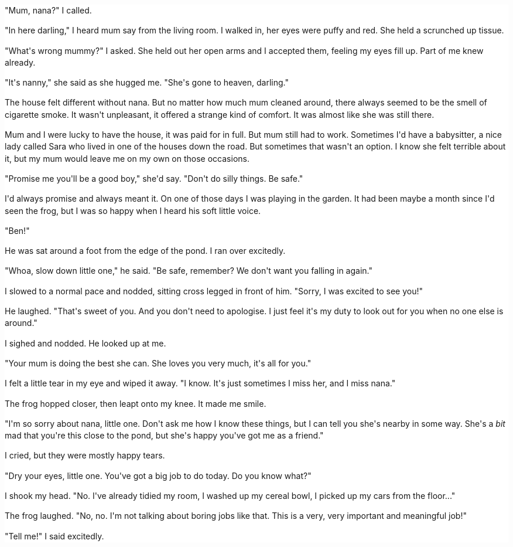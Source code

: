 "Mum, nana?" I called. 

"In here darling," I heard mum say from the living room. I walked in, her eyes were puffy and red. She held a scrunched up tissue. 

"What's wrong mummy?" I asked. She held out her open arms and I accepted them, feeling my eyes fill up. Part of me knew already. 

"It's nanny," she said as she hugged me. "She's gone to heaven, darling."

The house felt different without nana. But no matter how much mum cleaned around, there always seemed to be the smell of cigarette smoke. It wasn't unpleasant, it offered a strange kind of comfort. It was almost like she was still there. 

Mum and I were lucky to have the house, it was paid for in full. But mum still had to work. Sometimes I'd have a babysitter, a nice lady called Sara who lived in one of the houses down the road. But sometimes that wasn't an option. I know she felt terrible about it, but my mum would leave me on my own on those occasions. 

"Promise me you'll be a good boy," she'd say. "Don't do silly things. Be safe." 

I'd always promise and always meant it. On one of those days I was playing in the garden. It had been maybe a month since I'd seen the frog, but I was so happy when I heard his soft little voice. 

"Ben!" 

He was sat around a foot from the edge of the pond. I ran over excitedly. 

"Whoa, slow down little one," he said. "Be safe, remember? We don't want you falling in again." 

I slowed to a normal pace and nodded, sitting cross legged in front of him. "Sorry, I was excited to see you!" 

He laughed. "That's sweet of you. And you don't need to apologise. I just feel it's my duty to look out for you when no one else is around." 

I sighed and nodded. He looked up at me. 

"Your mum is doing the best she can. She loves you very much, it's all for you." 

I felt a little tear in my eye and wiped it away. "I know. It's just sometimes I miss her, and I miss nana." 

The frog hopped closer, then leapt onto my knee. It made me smile. 

"I'm so sorry about nana, little one. Don't ask me how I know these things, but I can tell you she's nearby in some way. She's a *bit* mad that you're this close to the pond, but she's happy you've got me as a friend." 

I cried, but they were mostly happy tears. 

"Dry your eyes, little one. You've got a big job to do today. Do you know what?" 

I shook my head. "No. I've already tidied my room, I washed up my cereal bowl, I picked up my cars from the floor..." 

The frog laughed. "No, no. I'm not talking about boring jobs like that. This is a very, very important and meaningful job!" 

"Tell me!" I said excitedly. 
